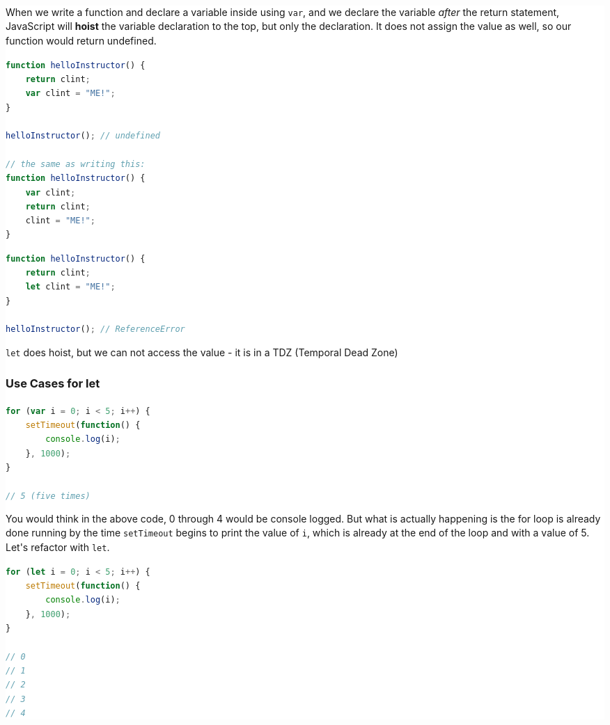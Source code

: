 When we write a function and declare a variable inside using `var`, and we declare the variable *after* the return statement, JavaScript will **hoist** the variable declaration to the top, but only the declaration. It does not assign the value as well, so our function would return undefined.

``` javascript
function helloInstructor() {
    return clint;
    var clint = "ME!";
}

helloInstructor(); // undefined

// the same as writing this:
function helloInstructor() {
    var clint;
    return clint;
    clint = "ME!";
}
```

``` javascript
function helloInstructor() {
    return clint;
    let clint = "ME!";
}

helloInstructor(); // ReferenceError
```

`let` does hoist, but we can not access the value - it is in a TDZ (Temporal Dead Zone)

### Use Cases for let

``` javascript
for (var i = 0; i < 5; i++) {
    setTimeout(function() {
        console.log(i);
    }, 1000);
}

// 5 (five times)
```

You would think in the above code, 0 through 4 would be console logged. But what is actually happening is the for loop is already done running by the time `setTimeout` begins to print the value of `i`, which is already at the end of the loop and with a value of 5. Let's refactor with `let`.

``` javascript
for (let i = 0; i < 5; i++) {
    setTimeout(function() {
        console.log(i);
    }, 1000);
}

// 0
// 1
// 2
// 3
// 4
```
